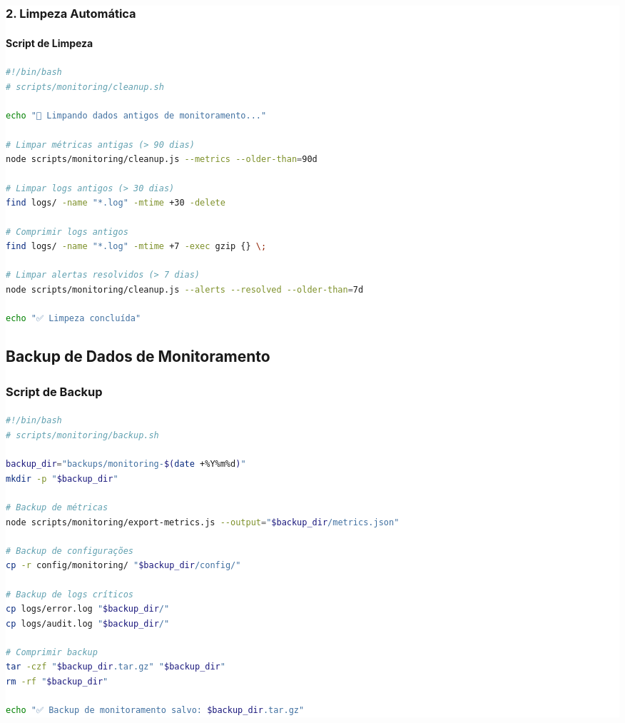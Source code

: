 ### 2. Limpeza Automática

#### Script de Limpeza
```bash
#!/bin/bash
# scripts/monitoring/cleanup.sh

echo "🧹 Limpando dados antigos de monitoramento..."

# Limpar métricas antigas (> 90 dias)
node scripts/monitoring/cleanup.js --metrics --older-than=90d

# Limpar logs antigos (> 30 dias)
find logs/ -name "*.log" -mtime +30 -delete

# Comprimir logs antigos
find logs/ -name "*.log" -mtime +7 -exec gzip {} \;

# Limpar alertas resolvidos (> 7 dias)
node scripts/monitoring/cleanup.js --alerts --resolved --older-than=7d

echo "✅ Limpeza concluída"
```

## Backup de Dados de Monitoramento

### Script de Backup
```bash
#!/bin/bash
# scripts/monitoring/backup.sh

backup_dir="backups/monitoring-$(date +%Y%m%d)"
mkdir -p "$backup_dir"

# Backup de métricas
node scripts/monitoring/export-metrics.js --output="$backup_dir/metrics.json"

# Backup de configurações
cp -r config/monitoring/ "$backup_dir/config/"

# Backup de logs críticos
cp logs/error.log "$backup_dir/"
cp logs/audit.log "$backup_dir/"

# Comprimir backup
tar -czf "$backup_dir.tar.gz" "$backup_dir"
rm -rf "$backup_dir"

echo "✅ Backup de monitoramento salvo: $backup_dir.tar.gz"
```
